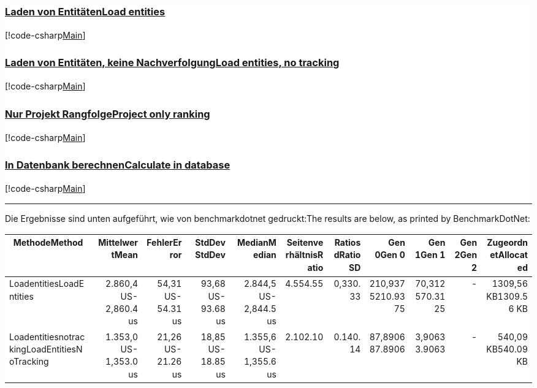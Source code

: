 ### <a name="load-entities"></a>[<span data-ttu-id="f3f5a-169">Laden von Entitäten</span><span class="sxs-lookup"><span data-stu-id="f3f5a-169">Load entities</span></span>](#tab/load-entities)

[!code-csharp[Main](../../../samples/core/Benchmarks/AverageBlogRanking.cs?name=LoadEntities)]

### <a name="load-entities-no-tracking"></a>[<span data-ttu-id="f3f5a-170">Laden von Entitäten, keine Nachverfolgung</span><span class="sxs-lookup"><span data-stu-id="f3f5a-170">Load entities, no tracking</span></span>](#tab/load-entities-no-tracking)

[!code-csharp[Main](../../../samples/core/Benchmarks/AverageBlogRanking.cs?name=LoadEntitiesNoTracking)]

### <a name="project-only-ranking"></a>[<span data-ttu-id="f3f5a-171">Nur Projekt Rangfolge</span><span class="sxs-lookup"><span data-stu-id="f3f5a-171">Project only ranking</span></span>](#tab/project-only-ranking)

[!code-csharp[Main](../../../samples/core/Benchmarks/AverageBlogRanking.cs?name=ProjectOnlyRanking)]

### <a name="calculate-in-database"></a>[<span data-ttu-id="f3f5a-172">In Datenbank berechnen</span><span class="sxs-lookup"><span data-stu-id="f3f5a-172">Calculate in database</span></span>](#tab/calculate-in-database)

[!code-csharp[Main](../../../samples/core/Benchmarks/AverageBlogRanking.cs?name=CalculateInDatabase)]

***

<span data-ttu-id="f3f5a-173">Die Ergebnisse sind unten aufgeführt, wie von benchmarkdotnet gedruckt:</span><span class="sxs-lookup"><span data-stu-id="f3f5a-173">The results are below, as printed by BenchmarkDotNet:</span></span>

|                 <span data-ttu-id="f3f5a-174">Methode</span><span class="sxs-lookup"><span data-stu-id="f3f5a-174">Method</span></span> |       <span data-ttu-id="f3f5a-175">Mittelwert</span><span class="sxs-lookup"><span data-stu-id="f3f5a-175">Mean</span></span> |    <span data-ttu-id="f3f5a-176">Fehler</span><span class="sxs-lookup"><span data-stu-id="f3f5a-176">Error</span></span> |   <span data-ttu-id="f3f5a-177">StdDev</span><span class="sxs-lookup"><span data-stu-id="f3f5a-177">StdDev</span></span> |     <span data-ttu-id="f3f5a-178">Median</span><span class="sxs-lookup"><span data-stu-id="f3f5a-178">Median</span></span> | <span data-ttu-id="f3f5a-179">Seitenverhältnis</span><span class="sxs-lookup"><span data-stu-id="f3f5a-179">Ratio</span></span> | <span data-ttu-id="f3f5a-180">Ratiosd</span><span class="sxs-lookup"><span data-stu-id="f3f5a-180">RatioSD</span></span> |    <span data-ttu-id="f3f5a-181">Gen 0</span><span class="sxs-lookup"><span data-stu-id="f3f5a-181">Gen 0</span></span> |   <span data-ttu-id="f3f5a-182">Gen 1</span><span class="sxs-lookup"><span data-stu-id="f3f5a-182">Gen 1</span></span> | <span data-ttu-id="f3f5a-183">Gen 2</span><span class="sxs-lookup"><span data-stu-id="f3f5a-183">Gen 2</span></span> |  <span data-ttu-id="f3f5a-184">Zugeordnet</span><span class="sxs-lookup"><span data-stu-id="f3f5a-184">Allocated</span></span> |
|----------------------- |-----------:|---------:|---------:|-----------:|------:|--------:|---------:|--------:|------:|-----------:|
|           <span data-ttu-id="f3f5a-185">Loadentities</span><span class="sxs-lookup"><span data-stu-id="f3f5a-185">LoadEntities</span></span> | <span data-ttu-id="f3f5a-186">2.860,4 US-</span><span class="sxs-lookup"><span data-stu-id="f3f5a-186">2,860.4 us</span></span> | <span data-ttu-id="f3f5a-187">54,31 US-</span><span class="sxs-lookup"><span data-stu-id="f3f5a-187">54.31 us</span></span> | <span data-ttu-id="f3f5a-188">93,68 US-</span><span class="sxs-lookup"><span data-stu-id="f3f5a-188">93.68 us</span></span> | <span data-ttu-id="f3f5a-189">2.844,5 US-</span><span class="sxs-lookup"><span data-stu-id="f3f5a-189">2,844.5 us</span></span> |  <span data-ttu-id="f3f5a-190">4.55</span><span class="sxs-lookup"><span data-stu-id="f3f5a-190">4.55</span></span> |    <span data-ttu-id="f3f5a-191">0,33</span><span class="sxs-lookup"><span data-stu-id="f3f5a-191">0.33</span></span> | <span data-ttu-id="f3f5a-192">210,9375</span><span class="sxs-lookup"><span data-stu-id="f3f5a-192">210.9375</span></span> | <span data-ttu-id="f3f5a-193">70,3125</span><span class="sxs-lookup"><span data-stu-id="f3f5a-193">70.3125</span></span> |     - | <span data-ttu-id="f3f5a-194">1309,56 KB</span><span class="sxs-lookup"><span data-stu-id="f3f5a-194">1309.56 KB</span></span> |
| <span data-ttu-id="f3f5a-195">Loadentitiesnotracking</span><span class="sxs-lookup"><span data-stu-id="f3f5a-195">LoadEntitiesNoTracking</span></span> | <span data-ttu-id="f3f5a-196">1.353,0 US-</span><span class="sxs-lookup"><span data-stu-id="f3f5a-196">1,353.0 us</span></span> | <span data-ttu-id="f3f5a-197">21,26 US-</span><span class="sxs-lookup"><span data-stu-id="f3f5a-197">21.26 us</span></span> | <span data-ttu-id="f3f5a-198">18,85 US-</span><span class="sxs-lookup"><span data-stu-id="f3f5a-198">18.85 us</span></span> | <span data-ttu-id="f3f5a-199">1.355,6 US-</span><span class="sxs-lookup"><span data-stu-id="f3f5a-199">1,355.6 us</span></span> |  <span data-ttu-id="f3f5a-200">2.10</span><span class="sxs-lookup"><span data-stu-id="f3f5a-200">2.10</span></span> |    <span data-ttu-id="f3f5a-201">0.14</span><span class="sxs-lookup"><span data-stu-id="f3f5a-201">0.14</span></span> |  <span data-ttu-id="f3f5a-202">87,8906</span><span class="sxs-lookup"><span data-stu-id="f3f5a-202">87.8906</span></span> |  <span data-ttu-id="f3f5a-203">3,9063</span><span class="sxs-lookup"><span data-stu-id="f3f5a-203">3.9063</span></span> |     - |  <span data-ttu-id="f3f5a-204">540,09 KB</span><span class="sxs-lookup"><span data-stu-id="f3f5a-204">540.09 KB</span></span> |
